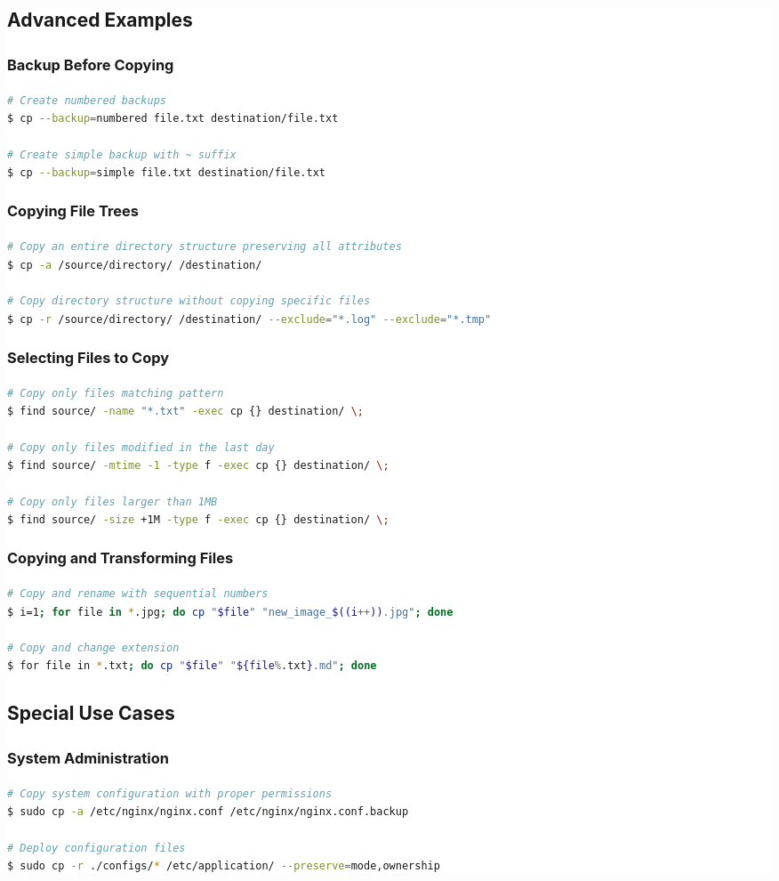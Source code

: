 ## Advanced Examples

### Backup Before Copying

```bash
# Create numbered backups
$ cp --backup=numbered file.txt destination/file.txt

# Create simple backup with ~ suffix
$ cp --backup=simple file.txt destination/file.txt
```

### Copying File Trees

```bash
# Copy an entire directory structure preserving all attributes
$ cp -a /source/directory/ /destination/

# Copy directory structure without copying specific files
$ cp -r /source/directory/ /destination/ --exclude="*.log" --exclude="*.tmp"
```

### Selecting Files to Copy

```bash
# Copy only files matching pattern
$ find source/ -name "*.txt" -exec cp {} destination/ \;

# Copy only files modified in the last day
$ find source/ -mtime -1 -type f -exec cp {} destination/ \;

# Copy only files larger than 1MB
$ find source/ -size +1M -type f -exec cp {} destination/ \;
```

### Copying and Transforming Files

```bash
# Copy and rename with sequential numbers
$ i=1; for file in *.jpg; do cp "$file" "new_image_$((i++)).jpg"; done

# Copy and change extension
$ for file in *.txt; do cp "$file" "${file%.txt}.md"; done
```

## Special Use Cases

### System Administration

```bash
# Copy system configuration with proper permissions
$ sudo cp -a /etc/nginx/nginx.conf /etc/nginx/nginx.conf.backup

# Deploy configuration files
$ sudo cp -r ./configs/* /etc/application/ --preserve=mode,ownership
```
